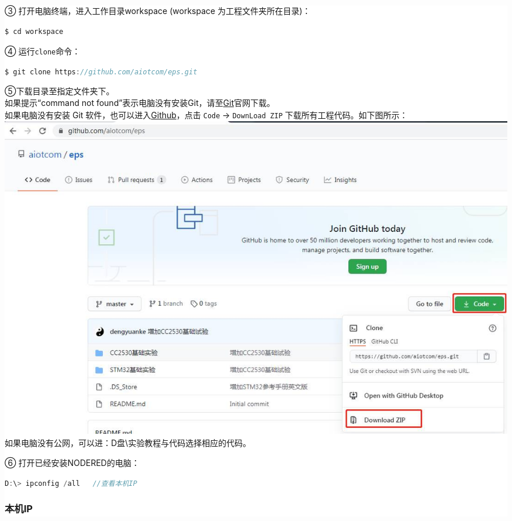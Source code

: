 ③ 打开电脑终端，进入工作目录workspace (workspace 为工程文件夹所在目录)：
   
```c
$ cd workspace
```

④ 运行`clone`命令：

```c
$ git clone https://github.com/aiotcom/eps.git
```

⑤下载目录至指定文件夹下。  
如果提示“command not found”表示电脑没有安装Git，请至[Git](https://git-scm.com/downloads)官网下载。  
如果电脑没有安装 Git 软件，也可以进入[Github](https://github.com/aiotcom/eps)，点击 `Code` -> `DownLoad ZIP` 下载所有工程代码。如下图所示：  
![下载代码](/assets/STM32/47.jpg)  
如果电脑没有公网，可以进：D盘\实验教程与代码选择相应的代码。

⑥ 打开已经安装NODERED的电脑：
   
```c
D:\> ipconfig /all   //查看本机IP
```
### 本机IP